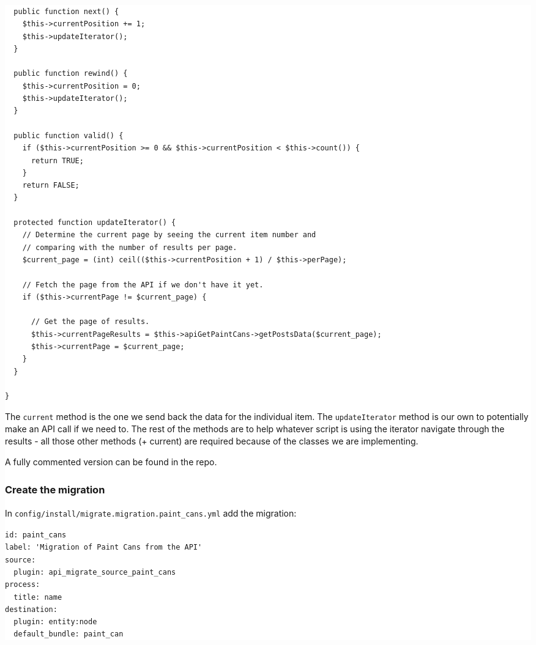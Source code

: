 ```
  public function next() {
    $this->currentPosition += 1;
    $this->updateIterator();
  }

  public function rewind() {
    $this->currentPosition = 0;
    $this->updateIterator();
  }

  public function valid() {
    if ($this->currentPosition >= 0 && $this->currentPosition < $this->count()) {
      return TRUE;
    }
    return FALSE;
  }

  protected function updateIterator() {
    // Determine the current page by seeing the current item number and
    // comparing with the number of results per page.
    $current_page = (int) ceil(($this->currentPosition + 1) / $this->perPage);

    // Fetch the page from the API if we don't have it yet.
    if ($this->currentPage != $current_page) {

      // Get the page of results.
      $this->currentPageResults = $this->apiGetPaintCans->getPostsData($current_page);
      $this->currentPage = $current_page;
    }
  }

}
```
The `current` method is the one we send back the data for the
individual item. The `updateIterator` method is our own to
potentially make an API call if we need to. The rest of the methods
are to help whatever script is using the iterator navigate through
the results - all those other methods (+ current) are required
because of the classes we are implementing.

A fully commented version can be found in the repo.

### Create the migration

In `config/install/migrate.migration.paint_cans.yml` add the migration:
```
id: paint_cans
label: 'Migration of Paint Cans from the API'
source:
  plugin: api_migrate_source_paint_cans
process:
  title: name
destination:
  plugin: entity:node
  default_bundle: paint_can
```
